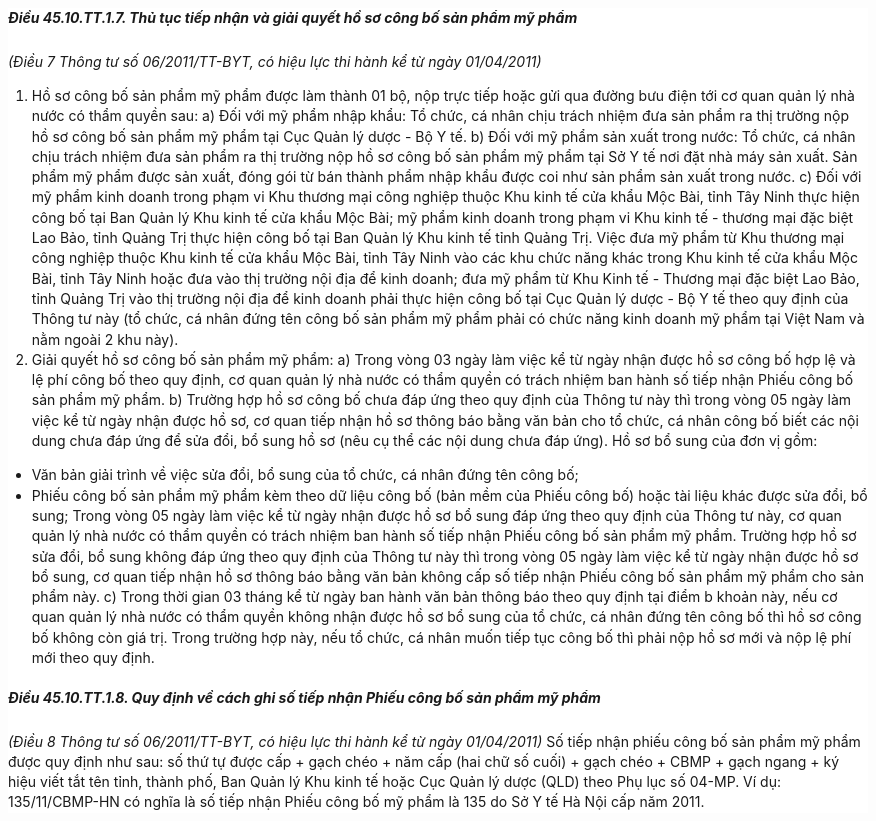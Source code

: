 ##### Điều 45.10.TT.1.7. Thủ tục tiếp nhận và giải quyết hồ sơ công bố sản phẩm mỹ phẩm
*(Điều 7 Thông tư số 06/2011/TT-BYT, có hiệu lực thi hành kể từ ngày 01/04/2011)*
1. Hồ sơ công bố sản phẩm mỹ phẩm được làm thành 01 bộ, nộp trực tiếp hoặc gửi qua đường bưu điện tới cơ quan quản lý nhà nước có thẩm quyền sau:
a) Đối với mỹ phẩm nhập khẩu: Tổ chức, cá nhân chịu trách nhiệm đưa sản phẩm ra thị trường nộp hồ sơ công bố sản phẩm mỹ phẩm tại Cục Quản lý dược - Bộ Y tế.
b) Đối với mỹ phẩm sản xuất trong nước: Tổ chức, cá nhân chịu trách nhiệm đưa sản phẩm ra thị trường nộp hồ sơ công bố sản phẩm mỹ phẩm tại Sở Y tế nơi đặt nhà máy sản xuất. Sản phẩm mỹ phẩm được sản xuất, đóng gói từ bán thành phẩm nhập khẩu được coi như sản phẩm sản xuất trong nước.
c) Đối với mỹ phẩm kinh doanh trong phạm vi Khu thương mại công nghiệp thuộc Khu kinh tế cửa khẩu Mộc Bài, tỉnh Tây Ninh thực hiện công bố tại Ban Quản lý Khu kinh tế cửa khẩu Mộc Bài; mỹ phẩm kinh doanh trong phạm vi Khu kinh tế - thương mại đặc biệt Lao Bảo, tỉnh Quảng Trị thực hiện công bố tại Ban Quản lý Khu kinh tế tỉnh Quảng Trị.
Việc đ­ưa mỹ phẩm từ Khu thương mại công nghiệp thuộc Khu kinh tế cửa khẩu Mộc Bài, tỉnh Tây Ninh vào các khu chức năng khác trong Khu kinh tế cửa khẩu Mộc Bài, tỉnh Tây Ninh hoặc đưa vào thị trường nội địa để kinh doanh; đưa mỹ phẩm từ Khu Kinh tế - Thương mại đặc biệt Lao Bảo, tỉnh Quảng Trị vào thị trường nội địa để kinh doanh phải thực hiện công bố tại Cục Quản lý dược - Bộ Y tế theo quy định của Thông tư này (tổ chức, cá nhân đứng tên công bố sản phẩm mỹ phẩm phải có chức năng kinh doanh mỹ phẩm tại Việt Nam và nằm ngoài 2 khu này).
2. Giải quyết hồ sơ công bố sản phẩm mỹ phẩm:
a) Trong vòng 03 ngày làm việc kể từ ngày nhận được hồ sơ công bố hợp lệ và lệ phí công bố theo quy định, cơ quan quản lý nhà nước có thẩm quyền có trách nhiệm ban hành số tiếp nhận Phiếu công bố sản phẩm mỹ phẩm.
b) Trường hợp hồ sơ công bố chưa đáp ứng theo quy định của Thông tư này thì trong vòng 05 ngày làm việc kể từ ngày nhận được hồ sơ, cơ quan tiếp nhận hồ sơ thông báo bằng văn bản cho tổ chức, cá nhân công bố biết các nội dung chưa đáp ứng để sửa đổi, bổ sung hồ sơ (nêu cụ thể các nội dung chưa đáp ứng).
Hồ sơ bổ sung của đơn vị gồm:
- Văn bản giải trình về việc sửa đổi, bổ sung của tổ chức, cá nhân đứng tên công bố;
- Phiếu công bố sản phẩm mỹ phẩm kèm theo dữ liệu công bố (bản mềm của Phiếu công bố) hoặc tài liệu khác được sửa đổi, bổ sung;
Trong vòng 05 ngày làm việc kể từ ngày nhận được hồ sơ bổ sung đáp ứng theo quy định của Thông tư này, cơ quan quản lý nhà nước có thẩm quyền có trách nhiệm ban hành số tiếp nhận Phiếu công bố sản phẩm mỹ phẩm.
Trường hợp hồ sơ sửa đổi, bổ sung không đáp ứng theo quy định của Thông tư này thì trong vòng 05 ngày làm việc kể từ ngày nhận được hồ sơ bổ sung, cơ quan tiếp nhận hồ sơ thông báo bằng văn bản không cấp số tiếp nhận Phiếu công bố sản phẩm mỹ phẩm cho sản phẩm này.
c) Trong thời gian 03 tháng kể từ ngày ban hành văn bản thông báo theo quy định tại điểm b khoản này, nếu cơ quan quản lý nhà nước có thẩm quyền không nhận được hồ sơ bổ sung của tổ chức, cá nhân đứng tên công bố thì hồ sơ công bố không còn giá trị. Trong trường hợp này, nếu tổ chức, cá nhân muốn tiếp tục công bố thì phải nộp hồ sơ mới và nộp lệ phí mới theo quy định.

##### Điều 45.10.TT.1.8. Quy định về cách ghi số tiếp nhận Phiếu công bố sản phẩm mỹ phẩm
*(Điều 8 Thông tư số 06/2011/TT-BYT, có hiệu lực thi hành kể từ ngày 01/04/2011)*
Số tiếp nhận phiếu công bố sản phẩm mỹ phẩm được quy định như sau: số thứ tự được cấp + gạch chéo + năm cấp (hai chữ số cuối) + gạch chéo + CBMP + gạch ngang + ký hiệu viết tắt tên tỉnh, thành phố, Ban Quản lý Khu kinh tế hoặc Cục Quản lý dược (QLD) theo Phụ lục số 04-MP.
Ví dụ: 135/11/CBMP-HN có nghĩa là số tiếp nhận Phiếu công bố mỹ phẩm là 135 do Sở Y tế Hà Nội cấp năm 2011.
